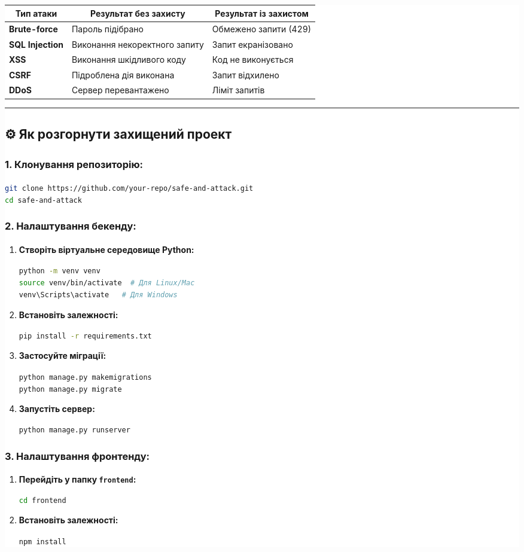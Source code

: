 | Тип атаки         | Результат без захисту               | Результат із захистом          |
|--------------------|-------------------------------------|---------------------------------|
| **Brute-force**    | Пароль підібрано                   | Обмежено запити (429)          |
| **SQL Injection**  | Виконання некоректного запиту      | Запит екранізовано             |
| **XSS**            | Виконання шкідливого коду         | Код не виконується             |
| **CSRF**           | Підроблена дія виконана           | Запит відхилено                |
| **DDoS**           | Сервер перевантажено              | Ліміт запитів                   |

---

## ⚙️ Як розгорнути захищений проект

### 1. Клонування репозиторію:
```bash
git clone https://github.com/your-repo/safe-and-attack.git
cd safe-and-attack
```

### 2. Налаштування бекенду:
1. **Створіть віртуальне середовище Python:**
   ```bash
   python -m venv venv
   source venv/bin/activate  # Для Linux/Mac
   venv\Scripts\activate   # Для Windows
   ```

2. **Встановіть залежності:**
   ```bash
   pip install -r requirements.txt
   ```

3. **Застосуйте міграції:**
   ```bash
   python manage.py makemigrations
   python manage.py migrate
   ```

4. **Запустіть сервер:**
   ```bash
   python manage.py runserver
   ```

### 3. Налаштування фронтенду:
1. **Перейдіть у папку `frontend`:**
   ```bash
   cd frontend
   ```

2. **Встановіть залежності:**
   ```bash
   npm install
   ```
